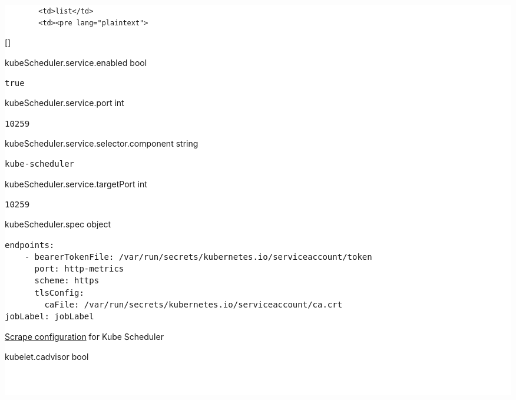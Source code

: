 			<td>list</td>
			<td><pre lang="plaintext">
[]
</pre>
</td>
			<td></td>
		</tr>
		<tr>
			<td>kubeScheduler.service.enabled</td>
			<td>bool</td>
			<td><pre lang="">
true
</pre>
</td>
			<td></td>
		</tr>
		<tr>
			<td>kubeScheduler.service.port</td>
			<td>int</td>
			<td><pre lang="">
10259
</pre>
</td>
			<td></td>
		</tr>
		<tr>
			<td>kubeScheduler.service.selector.component</td>
			<td>string</td>
			<td><pre lang="">
kube-scheduler
</pre>
</td>
			<td></td>
		</tr>
		<tr>
			<td>kubeScheduler.service.targetPort</td>
			<td>int</td>
			<td><pre lang="">
10259
</pre>
</td>
			<td></td>
		</tr>
		<tr>
			<td>kubeScheduler.spec</td>
			<td>object</td>
			<td><pre lang="plaintext">
endpoints:
    - bearerTokenFile: /var/run/secrets/kubernetes.io/serviceaccount/token
      port: http-metrics
      scheme: https
      tlsConfig:
        caFile: /var/run/secrets/kubernetes.io/serviceaccount/ca.crt
jobLabel: jobLabel
</pre>
</td>
			<td><p><a href="https://docs.victoriametrics.com/operator/api#vmservicescrapespec" target="_blank">Scrape configuration</a> for Kube Scheduler</p>
</td>
		</tr>
		<tr>
			<td>kubelet.cadvisor</td>
			<td>bool</td>
			<td><pre lang="">